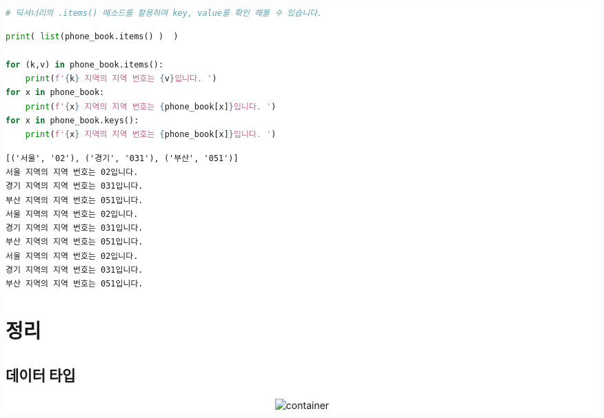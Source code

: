 

```python
# 딕셔너리의 .items() 메소드를 활용하여 key, value를 확인 해볼 수 있습니다.
```


```python
print( list(phone_book.items() )  )

for (k,v) in phone_book.items():
    print(f'{k} 지역의 지역 번호는 {v}입니다. ')
for x in phone_book:
    print(f'{x} 지역의 지역 번호는 {phone_book[x]}입니다. ')
for x in phone_book.keys():
    print(f'{x} 지역의 지역 번호는 {phone_book[x]}입니다. ')      
```

    [('서울', '02'), ('경기', '031'), ('부산', '051')]
    서울 지역의 지역 번호는 02입니다. 
    경기 지역의 지역 번호는 031입니다. 
    부산 지역의 지역 번호는 051입니다. 
    서울 지역의 지역 번호는 02입니다. 
    경기 지역의 지역 번호는 031입니다. 
    부산 지역의 지역 번호는 051입니다. 
    서울 지역의 지역 번호는 02입니다. 
    경기 지역의 지역 번호는 031입니다. 
    부산 지역의 지역 번호는 051입니다. 
    

# 정리
## 데이터 타입
<center><img src="https://user-images.githubusercontent.com/18046097/61180439-44e60d80-a651-11e9-9adc-e60fa57c2165.png", alt="container"/></center>
